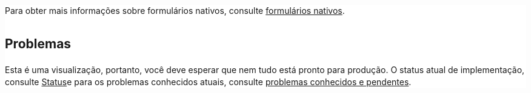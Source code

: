 Para obter mais informações sobre formulários nativos, consulte [formulários nativos](~/xamarin-forms/platform/native-forms.md).

## <a name="issues"></a>Problemas

Esta é uma visualização, portanto, você deve esperar que nem tudo está pronto para produção. O status atual de implementação, consulte [Status](https://github.com/jsuarezruiz/forms-gtk-progress/blob/master/Status.md)e para os problemas conhecidos atuais, consulte [problemas conhecidos e pendentes](https://github.com/jsuarezruiz/forms-gtk-progress/blob/master/Issues-Pending.md).
